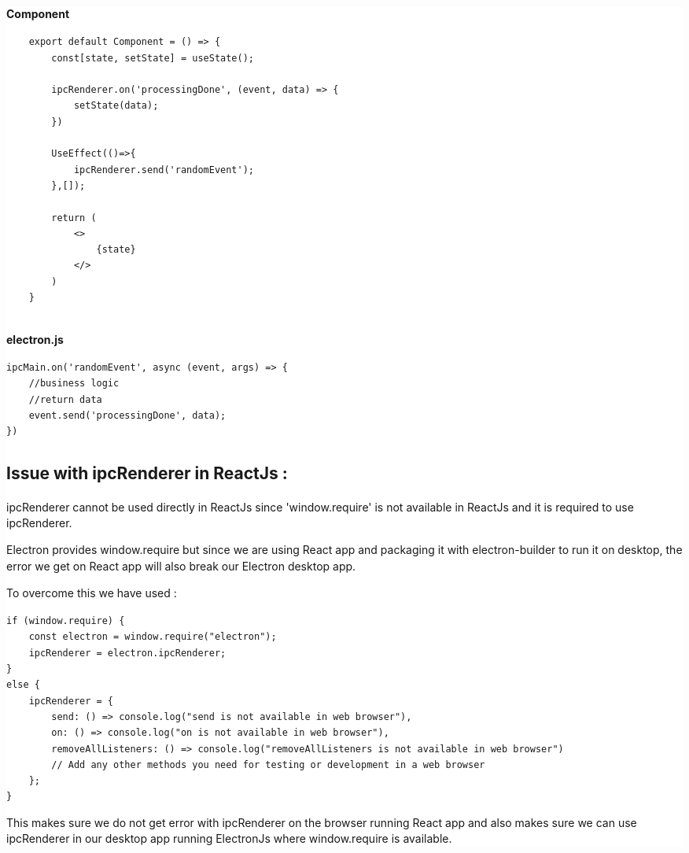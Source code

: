 **Component**
```
    export default Component = () => {
        const[state, setState] = useState();
        
        ipcRenderer.on('processingDone', (event, data) => {
            setState(data);
        })
        
        UseEffect(()=>{
            ipcRenderer.send('randomEvent');
        },[]);
        
        return (
            <>
                {state}
            </>
        )
    }
            
```
**electron.js** 
```
ipcMain.on('randomEvent', async (event, args) => {
    //business logic
    //return data
    event.send('processingDone', data);
})

```
    
    
## Issue with ipcRenderer in ReactJs :

 ipcRenderer cannot be used directly in ReactJs since 'window.require' is not available in
 ReactJs and it is required to use ipcRenderer.
 
 Electron provides window.require but since we are using React app and packaging it with
 electron-builder to run it on desktop, the error we get on React app will also break our
 Electron desktop app.
 
 To overcome this we have used :
     
```
if (window.require) {
    const electron = window.require("electron");
    ipcRenderer = electron.ipcRenderer;
}
else {
    ipcRenderer = {
        send: () => console.log("send is not available in web browser"),
        on: () => console.log("on is not available in web browser"),
        removeAllListeners: () => console.log("removeAllListeners is not available in web browser")
        // Add any other methods you need for testing or development in a web browser
    };
}
```
 This makes sure we do not get error with ipcRenderer on the browser running React app and also makes sure we can use ipcRenderer in our desktop app running ElectronJs where window.require is available.
 